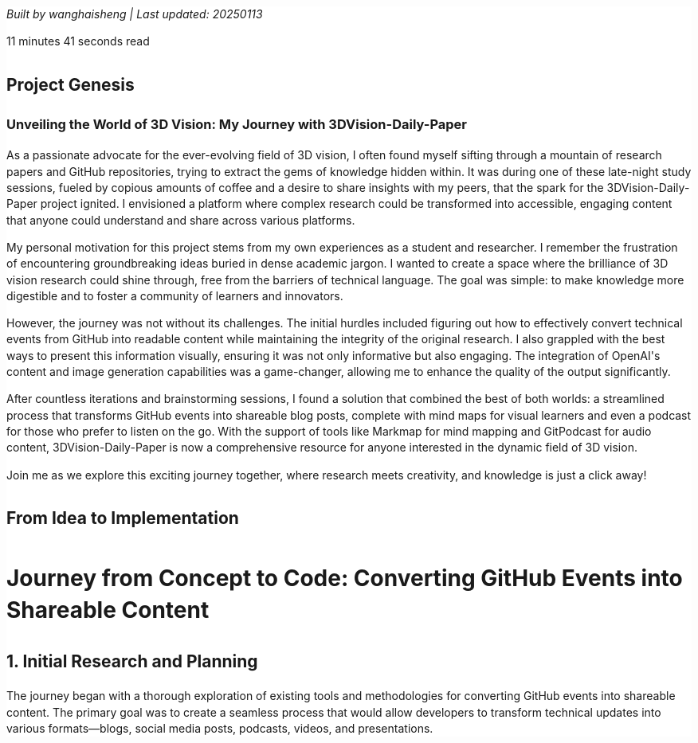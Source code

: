 


*Built by wanghaisheng | Last updated: 20250113*

11 minutes 41 seconds  read
## Project Genesis

### Unveiling the World of 3D Vision: My Journey with 3DVision-Daily-Paper

As a passionate advocate for the ever-evolving field of 3D vision, I often found myself sifting through a mountain of research papers and GitHub repositories, trying to extract the gems of knowledge hidden within. It was during one of these late-night study sessions, fueled by copious amounts of coffee and a desire to share insights with my peers, that the spark for the 3DVision-Daily-Paper project ignited. I envisioned a platform where complex research could be transformed into accessible, engaging content that anyone could understand and share across various platforms.

My personal motivation for this project stems from my own experiences as a student and researcher. I remember the frustration of encountering groundbreaking ideas buried in dense academic jargon. I wanted to create a space where the brilliance of 3D vision research could shine through, free from the barriers of technical language. The goal was simple: to make knowledge more digestible and to foster a community of learners and innovators.

However, the journey was not without its challenges. The initial hurdles included figuring out how to effectively convert technical events from GitHub into readable content while maintaining the integrity of the original research. I also grappled with the best ways to present this information visually, ensuring it was not only informative but also engaging. The integration of OpenAI's content and image generation capabilities was a game-changer, allowing me to enhance the quality of the output significantly.

After countless iterations and brainstorming sessions, I found a solution that combined the best of both worlds: a streamlined process that transforms GitHub events into shareable blog posts, complete with mind maps for visual learners and even a podcast for those who prefer to listen on the go. With the support of tools like Markmap for mind mapping and GitPodcast for audio content, 3DVision-Daily-Paper is now a comprehensive resource for anyone interested in the dynamic field of 3D vision.

Join me as we explore this exciting journey together, where research meets creativity, and knowledge is just a click away!

## From Idea to Implementation

# Journey from Concept to Code: Converting GitHub Events into Shareable Content

## 1. Initial Research and Planning

The journey began with a thorough exploration of existing tools and methodologies for converting GitHub events into shareable content. The primary goal was to create a seamless process that would allow developers to transform technical updates into various formats—blogs, social media posts, podcasts, videos, and presentations. 
